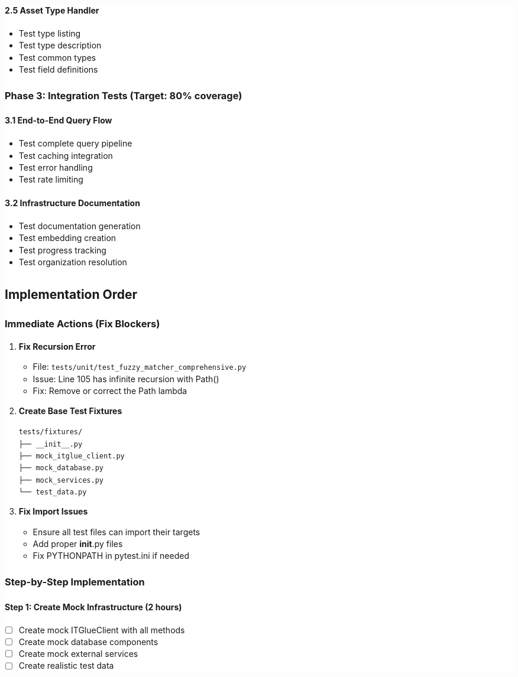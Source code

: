 #### 2.5 Asset Type Handler
- Test type listing
- Test type description
- Test common types
- Test field definitions

### Phase 3: Integration Tests (Target: 80% coverage)

#### 3.1 End-to-End Query Flow
- Test complete query pipeline
- Test caching integration
- Test error handling
- Test rate limiting

#### 3.2 Infrastructure Documentation
- Test documentation generation
- Test embedding creation
- Test progress tracking
- Test organization resolution

## Implementation Order

### Immediate Actions (Fix Blockers)

1. **Fix Recursion Error**
   - File: `tests/unit/test_fuzzy_matcher_comprehensive.py`
   - Issue: Line 105 has infinite recursion with Path()
   - Fix: Remove or correct the Path lambda

2. **Create Base Test Fixtures**
   ```bash
   tests/fixtures/
   ├── __init__.py
   ├── mock_itglue_client.py
   ├── mock_database.py
   ├── mock_services.py
   └── test_data.py
   ```

3. **Fix Import Issues**
   - Ensure all test files can import their targets
   - Add proper __init__.py files
   - Fix PYTHONPATH in pytest.ini if needed

### Step-by-Step Implementation

#### Step 1: Create Mock Infrastructure (2 hours)
- [ ] Create mock ITGlueClient with all methods
- [ ] Create mock database components
- [ ] Create mock external services
- [ ] Create realistic test data
